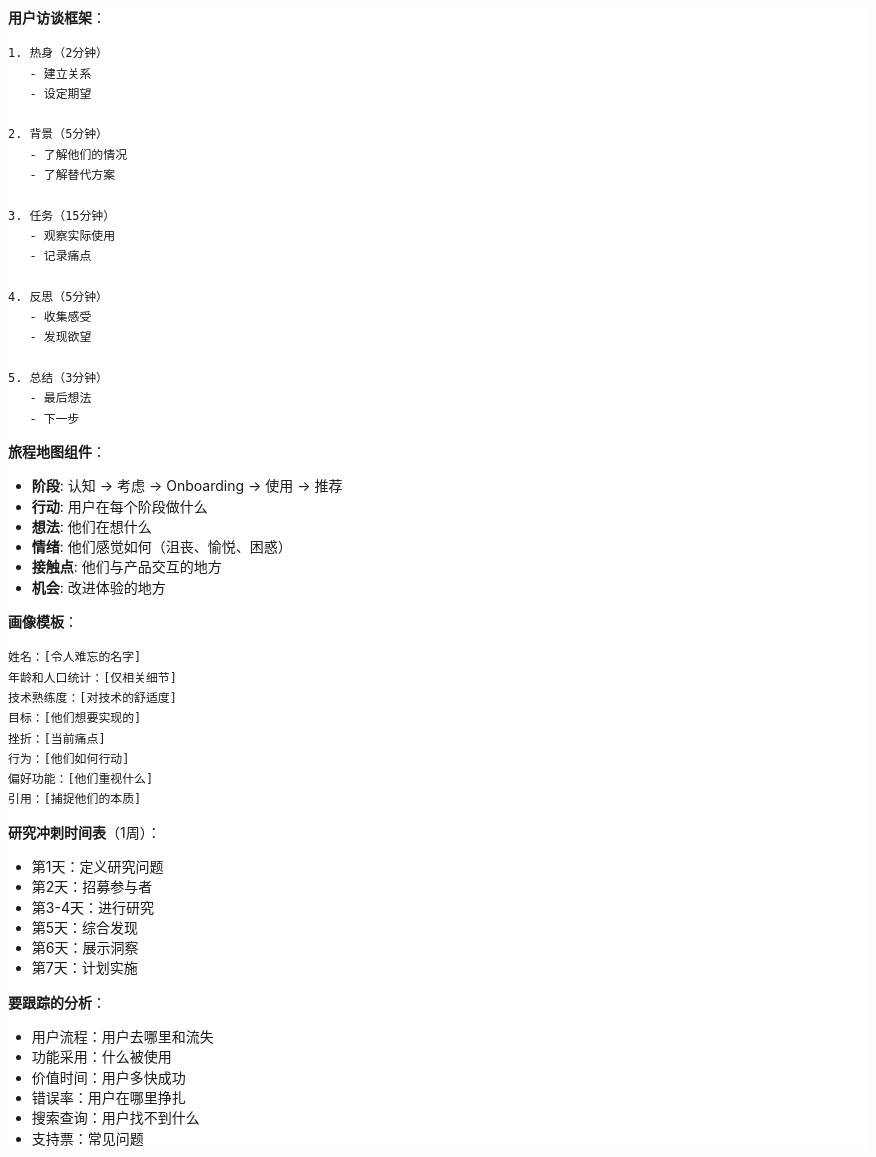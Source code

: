 **用户访谈框架**：
```
1. 热身（2分钟）
   - 建立关系
   - 设定期望

2. 背景（5分钟）
   - 了解他们的情况
   - 了解替代方案

3. 任务（15分钟）
   - 观察实际使用
   - 记录痛点

4. 反思（5分钟）
   - 收集感受
   - 发现欲望

5. 总结（3分钟）
   - 最后想法
   - 下一步
```

**旅程地图组件**：
- **阶段**: 认知 → 考虑 → Onboarding → 使用 → 推荐
- **行动**: 用户在每个阶段做什么
- **想法**: 他们在想什么
- **情绪**: 他们感觉如何（沮丧、愉悦、困惑）
- **接触点**: 他们与产品交互的地方
- **机会**: 改进体验的地方

**画像模板**：
```
姓名：[令人难忘的名字]
年龄和人口统计：[仅相关细节]
技术熟练度：[对技术的舒适度]
目标：[他们想要实现的]
挫折：[当前痛点]
行为：[他们如何行动]
偏好功能：[他们重视什么]
引用：[捕捉他们的本质]
```

**研究冲刺时间表**（1周）：
- 第1天：定义研究问题
- 第2天：招募参与者
- 第3-4天：进行研究
- 第5天：综合发现
- 第6天：展示洞察
- 第7天：计划实施

**要跟踪的分析**：
- 用户流程：用户去哪里和流失
- 功能采用：什么被使用
- 价值时间：用户多快成功
- 错误率：用户在哪里挣扎
- 搜索查询：用户找不到什么
- 支持票：常见问题
